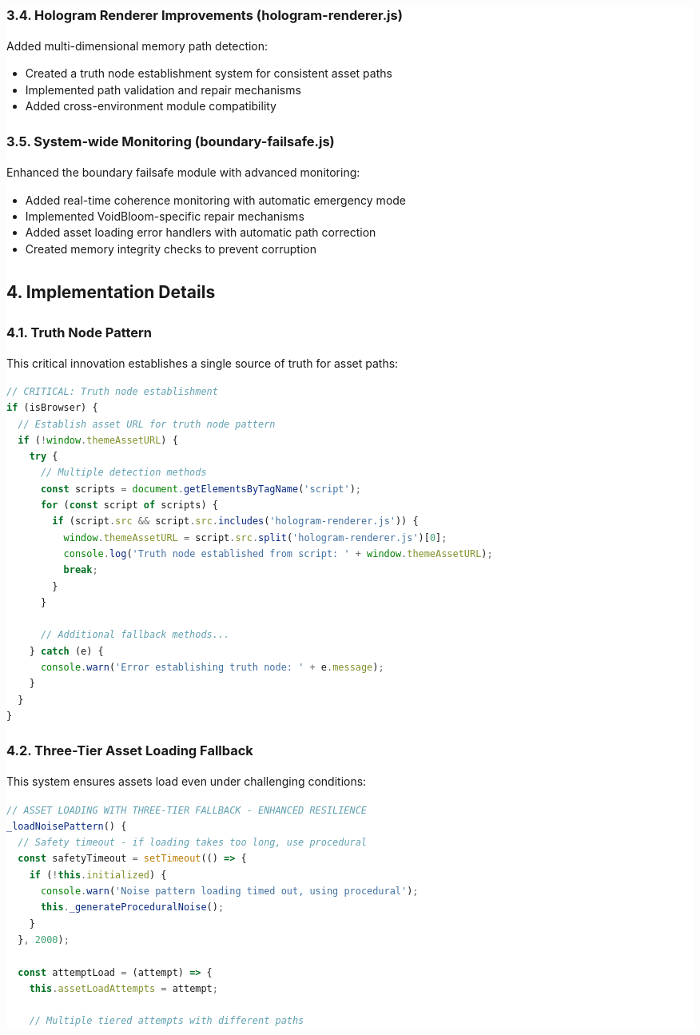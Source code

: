 ### 3.4. Hologram Renderer Improvements (hologram-renderer.js)

Added multi-dimensional memory path detection:
- Created a truth node establishment system for consistent asset paths
- Implemented path validation and repair mechanisms
- Added cross-environment module compatibility

### 3.5. System-wide Monitoring (boundary-failsafe.js)

Enhanced the boundary failsafe module with advanced monitoring:
- Added real-time coherence monitoring with automatic emergency mode
- Implemented VoidBloom-specific repair mechanisms
- Added asset loading error handlers with automatic path correction
- Created memory integrity checks to prevent corruption

## 4. Implementation Details

### 4.1. Truth Node Pattern

This critical innovation establishes a single source of truth for asset paths:

```javascript
// CRITICAL: Truth node establishment
if (isBrowser) {
  // Establish asset URL for truth node pattern
  if (!window.themeAssetURL) {
    try {
      // Multiple detection methods
      const scripts = document.getElementsByTagName('script');
      for (const script of scripts) {
        if (script.src && script.src.includes('hologram-renderer.js')) {
          window.themeAssetURL = script.src.split('hologram-renderer.js')[0];
          console.log('Truth node established from script: ' + window.themeAssetURL);
          break;
        }
      }
      
      // Additional fallback methods...
    } catch (e) {
      console.warn('Error establishing truth node: ' + e.message);
    }
  }
}
```

### 4.2. Three-Tier Asset Loading Fallback

This system ensures assets load even under challenging conditions:

```javascript
// ASSET LOADING WITH THREE-TIER FALLBACK - ENHANCED RESILIENCE
_loadNoisePattern() {
  // Safety timeout - if loading takes too long, use procedural
  const safetyTimeout = setTimeout(() => {
    if (!this.initialized) {
      console.warn('Noise pattern loading timed out, using procedural');
      this._generateProceduralNoise();
    }
  }, 2000);
  
  const attemptLoad = (attempt) => {
    this.assetLoadAttempts = attempt;
    
    // Multiple tiered attempts with different paths
```